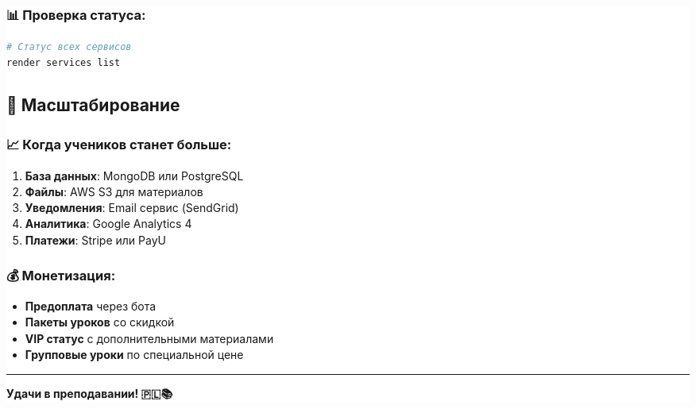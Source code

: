 ### 📊 Проверка статуса:
```bash
# Статус всех сервисов
render services list
```

## 🚀 Масштабирование

### 📈 Когда учеников станет больше:

1. **База данных**: MongoDB или PostgreSQL
2. **Файлы**: AWS S3 для материалов
3. **Уведомления**: Email сервис (SendGrid)
4. **Аналитика**: Google Analytics 4
5. **Платежи**: Stripe или PayU

### 💰 Монетизация:

- **Предоплата** через бота
- **Пакеты уроков** со скидкой
- **VIP статус** с дополнительными материалами
- **Групповые уроки** по специальной цене

---

**Удачи в преподавании! 🇵🇱📚**